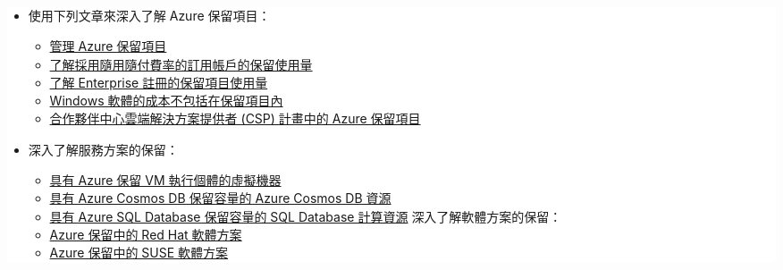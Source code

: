 - 使用下列文章來深入了解 Azure 保留項目：
    - [管理 Azure 保留項目](manage-reserved-vm-instance.md)
    - [了解採用隨用隨付費率的訂用帳戶的保留使用量](understand-reserved-instance-usage.md)
    - [了解 Enterprise 註冊的保留項目使用量](understand-reserved-instance-usage-ea.md)
    - [Windows 軟體的成本不包括在保留項目內](reserved-instance-windows-software-costs.md)
    - [合作夥伴中心雲端解決方案提供者 (CSP) 計畫中的 Azure 保留項目](/partner-center/azure-reservations)

- 深入了解服務方案的保留：
    - [具有 Azure 保留 VM 執行個體的虛擬機器](../../virtual-machines/windows/prepay-reserved-vm-instances.md)
    - [具有 Azure Cosmos DB 保留容量的 Azure Cosmos DB 資源](../../cosmos-db/cosmos-db-reserved-capacity.md)
    - [具有 Azure SQL Database 保留容量的 SQL Database 計算資源](../../sql-database/sql-database-reserved-capacity.md) 深入了解軟體方案的保留：
    - [Azure 保留中的 Red Hat 軟體方案](../../virtual-machines/linux/prepay-rhel-software-charges.md)
    - [Azure 保留中的 SUSE 軟體方案](../../virtual-machines/linux/prepay-suse-software-charges.md)
